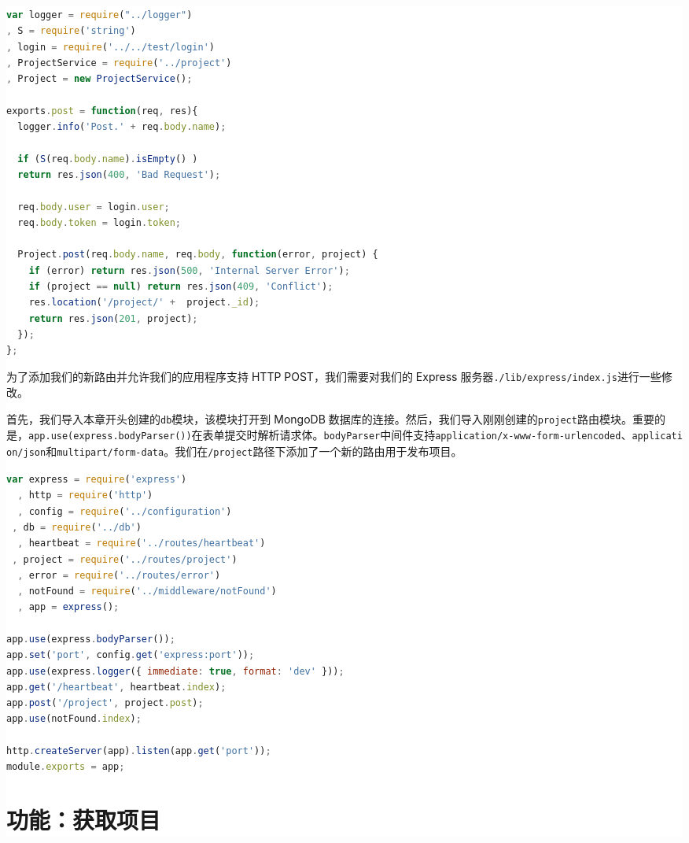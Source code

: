 ```js
var logger = require("../logger")
, S = require('string')
, login = require('../../test/login')
, ProjectService = require('../project')
, Project = new ProjectService();

exports.post = function(req, res){
  logger.info('Post.' + req.body.name);

  if (S(req.body.name).isEmpty() )
  return res.json(400, 'Bad Request');

  req.body.user = login.user;
  req.body.token = login.token;

  Project.post(req.body.name, req.body, function(error, project) {
    if (error) return res.json(500, 'Internal Server Error');
    if (project == null) return res.json(409, 'Conflict');
    res.location('/project/' +  project._id);
    return res.json(201, project);
  });
};
```

为了添加我们的新路由并允许我们的应用程序支持 HTTP POST，我们需要对我们的 Express 服务器`./lib/express/index.js`进行一些修改。

首先，我们导入本章开头创建的`db`模块，该模块打开到 MongoDB 数据库的连接。然后，我们导入刚刚创建的`project`路由模块。重要的是，`app.use(express.bodyParser())`在表单提交时解析请求体。`bodyParser`中间件支持`application/x-www-form-urlencoded`、`application/json`和`multipart/form-data`。我们在`/project`路径下添加了一个新的路由用于发布项目。

```js
var express = require('express')
  , http = require('http')
  , config = require('../configuration')
 , db = require('../db')
  , heartbeat = require('../routes/heartbeat')
 , project = require('../routes/project')
  , error = require('../routes/error')
  , notFound = require('../middleware/notFound')
  , app = express();

app.use(express.bodyParser());
app.set('port', config.get('express:port'));
app.use(express.logger({ immediate: true, format: 'dev' }));
app.get('/heartbeat', heartbeat.index);
app.post('/project', project.post);
app.use(notFound.index);

http.createServer(app).listen(app.get('port'));
module.exports = app;
```

# 功能：获取项目
